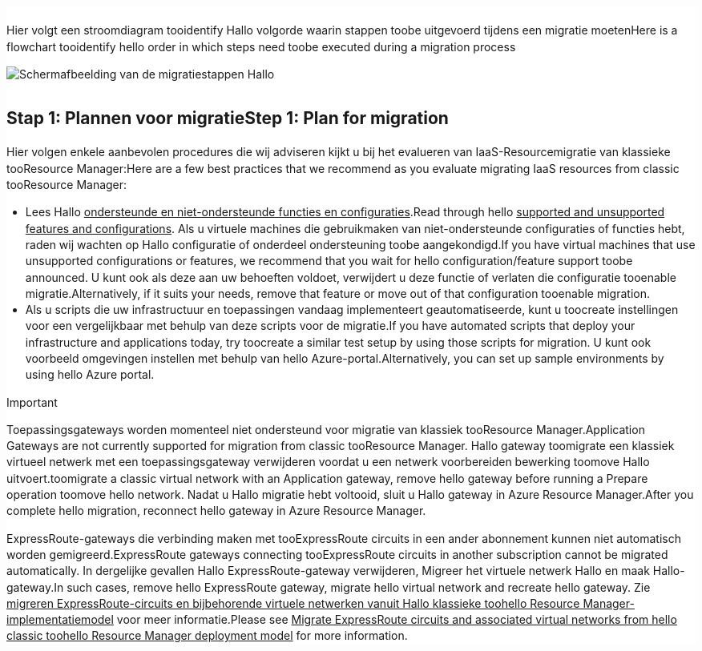 <br>
<span data-ttu-id="02f60-109">Hier volgt een stroomdiagram tooidentify Hallo volgorde waarin stappen toobe uitgevoerd tijdens een migratie moeten</span><span class="sxs-lookup"><span data-stu-id="02f60-109">Here is a flowchart tooidentify hello order in which steps need toobe executed during a migration process</span></span>

![Schermafbeelding van de migratiestappen Hallo](media/migration-classic-resource-manager/migration-flow.png)

## <a name="step-1-plan-for-migration"></a><span data-ttu-id="02f60-111">Stap 1: Plannen voor migratie</span><span class="sxs-lookup"><span data-stu-id="02f60-111">Step 1: Plan for migration</span></span>
<span data-ttu-id="02f60-112">Hier volgen enkele aanbevolen procedures die wij adviseren kijkt u bij het evalueren van IaaS-Resourcemigratie van klassieke tooResource Manager:</span><span class="sxs-lookup"><span data-stu-id="02f60-112">Here are a few best practices that we recommend as you evaluate migrating IaaS resources from classic tooResource Manager:</span></span>

* <span data-ttu-id="02f60-113">Lees Hallo [ondersteunde en niet-ondersteunde functies en configuraties](migration-classic-resource-manager-overview.md).</span><span class="sxs-lookup"><span data-stu-id="02f60-113">Read through hello [supported and unsupported features and configurations](migration-classic-resource-manager-overview.md).</span></span> <span data-ttu-id="02f60-114">Als u virtuele machines die gebruikmaken van niet-ondersteunde configuraties of functies hebt, raden wij wachten op Hallo configuratie of onderdeel ondersteuning toobe aangekondigd.</span><span class="sxs-lookup"><span data-stu-id="02f60-114">If you have virtual machines that use unsupported configurations or features, we recommend that you wait for hello configuration/feature support toobe announced.</span></span> <span data-ttu-id="02f60-115">U kunt ook als deze aan uw behoeften voldoet, verwijdert u deze functie of verlaten die configuratie tooenable migratie.</span><span class="sxs-lookup"><span data-stu-id="02f60-115">Alternatively, if it suits your needs, remove that feature or move out of that configuration tooenable migration.</span></span>
* <span data-ttu-id="02f60-116">Als u scripts die uw infrastructuur en toepassingen vandaag implementeert geautomatiseerde, kunt u toocreate instellingen voor een vergelijkbaar met behulp van deze scripts voor de migratie.</span><span class="sxs-lookup"><span data-stu-id="02f60-116">If you have automated scripts that deploy your infrastructure and applications today, try toocreate a similar test setup by using those scripts for migration.</span></span> <span data-ttu-id="02f60-117">U kunt ook voorbeeld omgevingen instellen met behulp van hello Azure-portal.</span><span class="sxs-lookup"><span data-stu-id="02f60-117">Alternatively, you can set up sample environments by using hello Azure portal.</span></span>

> [!IMPORTANT]
> <span data-ttu-id="02f60-118">Toepassingsgateways worden momenteel niet ondersteund voor migratie van klassiek tooResource Manager.</span><span class="sxs-lookup"><span data-stu-id="02f60-118">Application Gateways are not currently supported for migration from classic tooResource Manager.</span></span> <span data-ttu-id="02f60-119">Hallo gateway toomigrate een klassiek virtueel netwerk met een toepassingsgateway verwijderen voordat u een netwerk voorbereiden bewerking toomove Hallo uitvoert.</span><span class="sxs-lookup"><span data-stu-id="02f60-119">toomigrate a classic virtual network with an Application gateway, remove hello gateway before running a Prepare operation toomove hello network.</span></span> <span data-ttu-id="02f60-120">Nadat u Hallo migratie hebt voltooid, sluit u Hallo gateway in Azure Resource Manager.</span><span class="sxs-lookup"><span data-stu-id="02f60-120">After you complete hello migration, reconnect hello gateway in Azure Resource Manager.</span></span>
>
><span data-ttu-id="02f60-121">ExpressRoute-gateways die verbinding maken met tooExpressRoute circuits in een ander abonnement kunnen niet automatisch worden gemigreerd.</span><span class="sxs-lookup"><span data-stu-id="02f60-121">ExpressRoute gateways connecting tooExpressRoute circuits in another subscription cannot be migrated automatically.</span></span> <span data-ttu-id="02f60-122">In dergelijke gevallen Hallo ExpressRoute-gateway verwijderen, Migreer het virtuele netwerk Hallo en maak Hallo-gateway.</span><span class="sxs-lookup"><span data-stu-id="02f60-122">In such cases, remove hello ExpressRoute gateway, migrate hello virtual network and recreate hello gateway.</span></span> <span data-ttu-id="02f60-123">Zie [migreren ExpressRoute-circuits en bijbehorende virtuele netwerken vanuit Hallo klassieke toohello Resource Manager-implementatiemodel](../../expressroute/expressroute-migration-classic-resource-manager.md) voor meer informatie.</span><span class="sxs-lookup"><span data-stu-id="02f60-123">Please see [Migrate ExpressRoute circuits and associated virtual networks from hello classic toohello Resource Manager deployment model](../../expressroute/expressroute-migration-classic-resource-manager.md) for more information.</span></span>
>